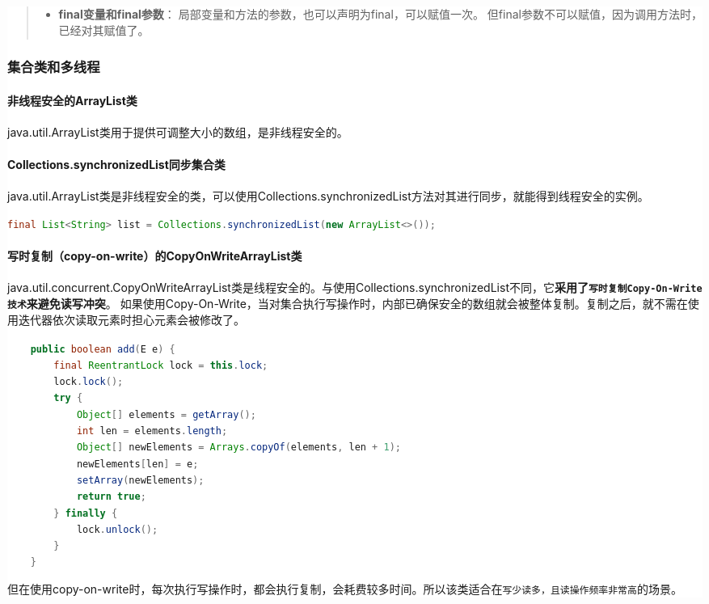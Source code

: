 > - **final变量和final参数**：
> 局部变量和方法的参数，也可以声明为final，可以赋值一次。
> 但final参数不可以赋值，因为调用方法时，已经对其赋值了。


### 集合类和多线程
#### 非线程安全的ArrayList类
java.util.ArrayList类用于提供可调整大小的数组，是非线程安全的。


#### Collections.synchronizedList同步集合类
java.util.ArrayList类是非线程安全的类，可以使用Collections.synchronizedList方法对其进行同步，就能得到线程安全的实例。
```java
final List<String> list = Collections.synchronizedList(new ArrayList<>());
```

#### 写时复制（copy-on-write）的CopyOnWriteArrayList类
java.util.concurrent.CopyOnWriteArrayList类是线程安全的。与使用Collections.synchronizedList不同，它**采用了`写时复制Copy-On-Write技术`来避免读写冲突**。
如果使用Copy-On-Write，当对集合执行写操作时，内部已确保安全的数组就会被整体复制。复制之后，就不需在使用迭代器依次读取元素时担心元素会被修改了。
```java
    public boolean add(E e) {
        final ReentrantLock lock = this.lock;
        lock.lock();
        try {
            Object[] elements = getArray();
            int len = elements.length;
            Object[] newElements = Arrays.copyOf(elements, len + 1);
            newElements[len] = e;
            setArray(newElements);
            return true;
        } finally {
            lock.unlock();
        }
    }
```

但在使用copy-on-write时，每次执行写操作时，都会执行复制，会耗费较多时间。所以该类适合在`写少读多，且读操作频率非常高`的场景。

